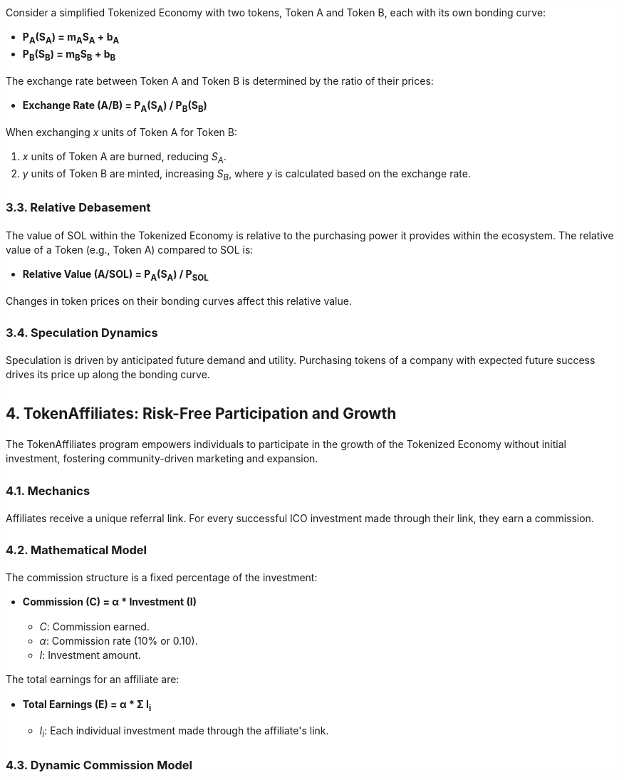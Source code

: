 Consider a simplified Tokenized Economy with two tokens, Token A and Token B, each with its own bonding curve:

*   **P<sub>A</sub>(S<sub>A</sub>) = m<sub>A</sub>S<sub>A</sub> + b<sub>A</sub>**
*   **P<sub>B</sub>(S<sub>B</sub>) = m<sub>B</sub>S<sub>B</sub> + b<sub>B</sub>**

The exchange rate between Token A and Token B is determined by the ratio of their prices:

*   **Exchange Rate (A/B) = P<sub>A</sub>(S<sub>A</sub>) / P<sub>B</sub>(S<sub>B</sub>)**

When exchanging *x* units of Token A for Token B:

1. *x* units of Token A are burned, reducing *S<sub>A</sub>*.
2. *y* units of Token B are minted, increasing *S<sub>B</sub>*, where *y* is calculated based on the exchange rate.

### 3.3. Relative Debasement

The value of SOL within the Tokenized Economy is relative to the purchasing power it provides within the ecosystem. The relative value of a Token (e.g., Token A) compared to SOL is:

*   **Relative Value (A/SOL) = P<sub>A</sub>(S<sub>A</sub>) / P<sub>SOL</sub>**

Changes in token prices on their bonding curves affect this relative value.

### 3.4. Speculation Dynamics

Speculation is driven by anticipated future demand and utility. Purchasing tokens of a company with expected future success drives its price up along the bonding curve.

## 4. TokenAffiliates: Risk-Free Participation and Growth

The TokenAffiliates program empowers individuals to participate in the growth of the Tokenized Economy without initial investment, fostering community-driven marketing and expansion.

### 4.1. Mechanics

Affiliates receive a unique referral link. For every successful ICO investment made through their link, they earn a commission.

### 4.2. Mathematical Model

The commission structure is a fixed percentage of the investment:

*   **Commission (C) = α * Investment (I)**

    *   *C*: Commission earned.
    *   *α*: Commission rate (10% or 0.10).
    *   *I*: Investment amount.

The total earnings for an affiliate are:

*   **Total Earnings (E) = α * Σ I<sub>i</sub>**

    *   *I<sub>i</sub>*: Each individual investment made through the affiliate's link.

### 4.3. Dynamic Commission Model
